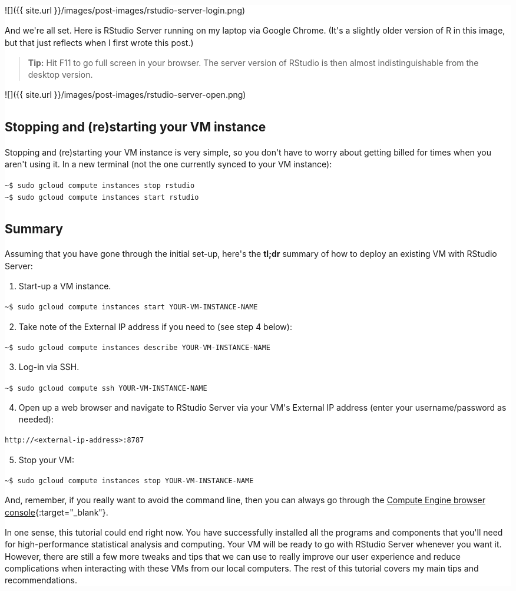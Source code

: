 ![]({{ site.url }}/images/post-images/rstudio-server-login.png)

And we're all set. Here is RStudio Server running on my laptop via Google Chrome. (It's a slightly older version of R in this image, but that just reflects when I first wrote this post.)

> **Tip:** Hit F11 to go full screen in your browser. The server version of RStudio is then almost indistinguishable from the desktop version.

![]({{ site.url }}/images/post-images/rstudio-server-open.png)

## Stopping and (re)starting your VM instance
Stopping and (re)starting your VM instance is very simple, so you don't have to worry about getting billed for times when you aren't using it. In a new terminal (not the one currently synced to your VM instance):
```
~$ sudo gcloud compute instances stop rstudio
~$ sudo gcloud compute instances start rstudio
```

## Summary

Assuming that you have gone through the initial set-up, here's the **tl;dr** summary of how to deploy an existing VM with RStudio Server:

1) Start-up a VM instance.
```
~$ sudo gcloud compute instances start YOUR-VM-INSTANCE-NAME
```
2) Take note of the External IP address if you need to (see step 4 below):
```
~$ sudo gcloud compute instances describe YOUR-VM-INSTANCE-NAME
```
3) Log-in via SSH.
```
~$ sudo gcloud compute ssh YOUR-VM-INSTANCE-NAME
```
4) Open up a web browser and navigate to RStudio Server via your VM's External IP address (enter your username/password as needed):
```
http://<external-ip-address>:8787
```
5) Stop your VM:
```
~$ sudo gcloud compute instances stop YOUR-VM-INSTANCE-NAME
```
And, remember, if you really want to avoid the command line, then you can always go through the [Compute Engine browser console](https://console.cloud.google.com/home/dashboard){:target="_blank"}.

In one sense, this tutorial could end right now. You have successfully installed all the programs and components that you'll need for high-performance statistical analysis and computing. Your VM will be ready to go with RStudio Server whenever you want it. However, there are still a few more tweaks and tips that we can use to really improve our user experience and reduce complications when interacting with these VMs from our local computers. The rest of this tutorial covers my main tips and recommendations.
